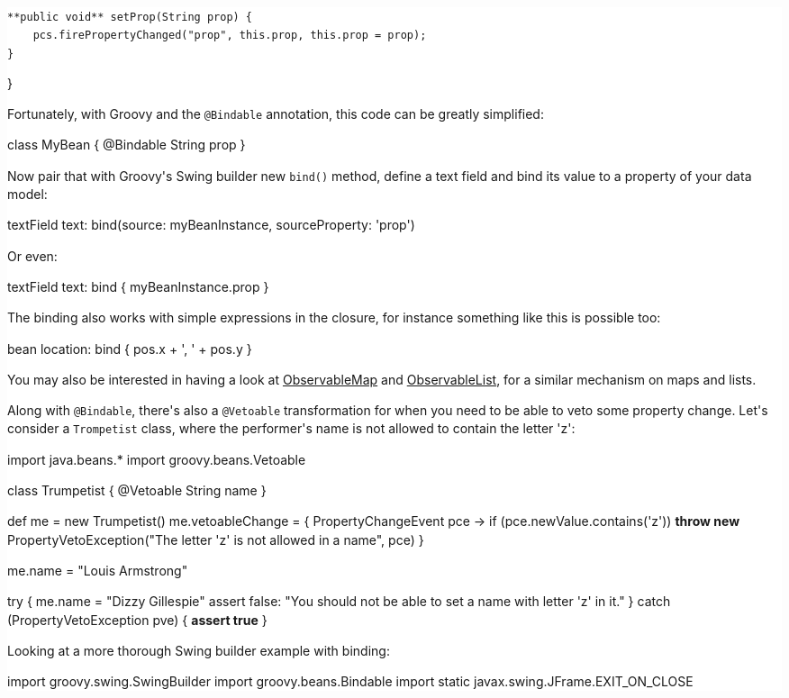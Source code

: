     **public void** setProp(String prop) {
        pcs.firePropertyChanged("prop", this.prop, this.prop = prop);
    }

}

Fortunately, with Groovy and the `@Bindable` annotation, this code can be greatly simplified:

class MyBean {
    @Bindable String prop
}

Now pair that with Groovy's Swing builder new `bind()` method, define a text field and bind its value to a property of your data model:

textField text: bind(source: myBeanInstance, sourceProperty: 'prop')

Or even:

textField text: bind { myBeanInstance.prop }

The binding also works with simple expressions in the closure, for instance something like this is possible too:

bean location: bind { pos.x + ', ' + pos.y }

You may also be interested in having a look at [ObservableMap](http://groovy.codehaus.org/api/groovy/util/ObservableMap.html) and [ObservableList](http://groovy.codehaus.org/api/groovy/util/ObservableList.html), for a similar mechanism on maps and lists.

Along with `@Bindable`, there's also a `@Vetoable` transformation for when you need to be able to veto some property change. Let's consider a `Trompetist` class, where the performer's name is not allowed to contain the letter 'z':

import java.beans.*
import groovy.beans.Vetoable

class Trumpetist {
    @Vetoable String name
}

def me = new Trumpetist()
me.vetoableChange = { PropertyChangeEvent pce ->
    if (pce.newValue.contains('z'))
        **throw new** PropertyVetoException("The letter 'z' is not allowed in a name", pce)
}

me.name = "Louis Armstrong"

try {
    me.name = "Dizzy Gillespie"
    assert false: "You should not be able to set a name with letter 'z' in it."
} catch (PropertyVetoException pve) {
    **assert true**
}

Looking at a more thorough Swing builder example with binding:

import groovy.swing.SwingBuilder
import groovy.beans.Bindable
import static javax.swing.JFrame.EXIT_ON_CLOSE

